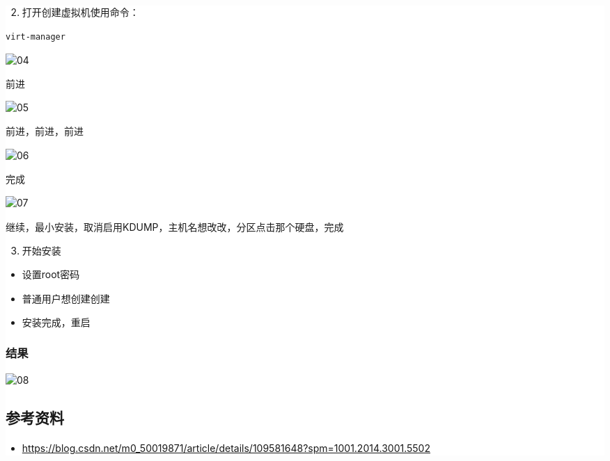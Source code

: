 2. 打开创建虚拟机使用命令：

```shell
virt-manager
```

![04](https://cdn.staticaly.com/gh/xustudyxu/image-hosting@master/studynotes/Hadoop/images/02/04.png)

前进

![05](https://cdn.staticaly.com/gh/xustudyxu/image-hosting@master/studynotes/Hadoop/images/02/05.png)

前进，前进，前进

![06](https://cdn.staticaly.com/gh/xustudyxu/image-hosting@master/studynotes/Hadoop/images/02/06.png)

完成

![07](https://cdn.staticaly.com/gh/xustudyxu/image-hosting@master/studynotes/Hadoop/images/02/07.png)

继续，最小安装，取消启用KDUMP，主机名想改改，分区点击那个硬盘，完成

3. 开始安装

+ 设置root密码
+ 普通用户想创建创建

+ 安装完成，重启

### 结果

![08](https://cdn.staticaly.com/gh/xustudyxu/image-hosting@master/studynotes/Hadoop/images/02/08.png)

## 参考资料

+ https://blog.csdn.net/m0_50019871/article/details/109581648?spm=1001.2014.3001.5502

